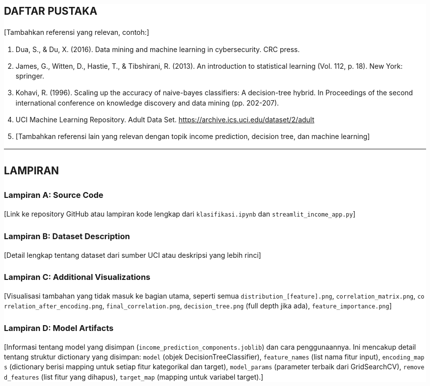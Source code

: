 
## DAFTAR PUSTAKA

[Tambahkan referensi yang relevan, contoh:]

1. Dua, S., & Du, X. (2016). Data mining and machine learning in cybersecurity. CRC press.

2. James, G., Witten, D., Hastie, T., & Tibshirani, R. (2013). An introduction to statistical learning (Vol. 112, p. 18). New York: springer.

3. Kohavi, R. (1996). Scaling up the accuracy of naive-bayes classifiers: A decision-tree hybrid. In Proceedings of the second international conference on knowledge discovery and data mining (pp. 202-207).

4. UCI Machine Learning Repository. Adult Data Set. https://archive.ics.uci.edu/dataset/2/adult

5. [Tambahkan referensi lain yang relevan dengan topik income prediction, decision tree, dan machine learning]

---

## LAMPIRAN

### Lampiran A: Source Code
[Link ke repository GitHub atau lampiran kode lengkap dari `klasifikasi.ipynb` dan `streamlit_income_app.py`]

### Lampiran B: Dataset Description
[Detail lengkap tentang dataset dari sumber UCI atau deskripsi yang lebih rinci]

### Lampiran C: Additional Visualizations
[Visualisasi tambahan yang tidak masuk ke bagian utama, seperti semua `distribution_[feature].png`, `correlation_matrix.png`, `correlation_after_encoding.png`, `final_correlation.png`, `decision_tree.png` (full depth jika ada), `feature_importance.png`]

### Lampiran D: Model Artifacts
[Informasi tentang model yang disimpan (`income_prediction_components.joblib`) dan cara penggunaannya. Ini mencakup detail tentang struktur dictionary yang disimpan: `model` (objek DecisionTreeClassifier), `feature_names` (list nama fitur input), `encoding_maps` (dictionary berisi mapping untuk setiap fitur kategorikal dan target), `model_params` (parameter terbaik dari GridSearchCV), `removed_features` (list fitur yang dihapus), `target_map` (mapping untuk variabel target).]
